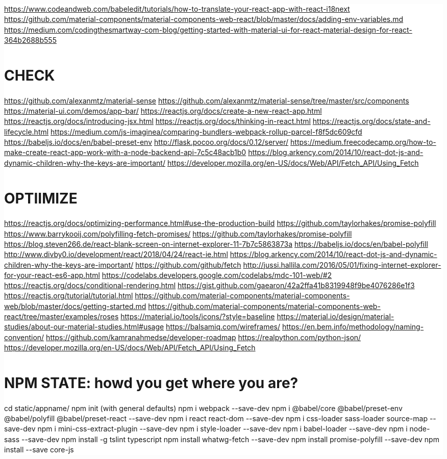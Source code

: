 https://www.codeandweb.com/babeledit/tutorials/how-to-translate-your-react-app-with-react-i18next
https://github.com/material-components/material-components-web-react/blob/master/docs/adding-env-variables.md
https://medium.com/codingthesmartway-com-blog/getting-started-with-material-ui-for-react-material-design-for-react-364b2688b555
# CHECK
https://github.com/alexanmtz/material-sense
https://github.com/alexanmtz/material-sense/tree/master/src/components
https://material-ui.com/demos/app-bar/
https://reactjs.org/docs/create-a-new-react-app.html
https://reactjs.org/docs/introducing-jsx.html
https://reactjs.org/docs/thinking-in-react.html
https://reactjs.org/docs/state-and-lifecycle.html
https://medium.com/js-imaginea/comparing-bundlers-webpack-rollup-parcel-f8f5dc609cfd
https://babeljs.io/docs/en/babel-preset-env
http://flask.pocoo.org/docs/0.12/server/
https://medium.freecodecamp.org/how-to-make-create-react-app-work-with-a-node-backend-api-7c5c48acb1b0
https://blog.arkency.com/2014/10/react-dot-js-and-dynamic-children-why-the-keys-are-important/
https://developer.mozilla.org/en-US/docs/Web/API/Fetch_API/Using_Fetch
# OPTIIMIZE
https://reactjs.org/docs/optimizing-performance.html#use-the-production-build 
https://github.com/taylorhakes/promise-polyfill
https://www.barrykooij.com/polyfilling-fetch-promises/
https://github.com/taylorhakes/promise-polyfill
https://blog.steven266.de/react-blank-screen-on-internet-explorer-11-7b7c5863873a
https://babeljs.io/docs/en/babel-polyfill
http://www.divby0.io/development/react/2018/04/24/react-ie.html
https://blog.arkency.com/2014/10/react-dot-js-and-dynamic-children-why-the-keys-are-important/
https://github.com/github/fetch
http://jussi.hallila.com/2016/05/01/fixing-internet-explorer-for-your-react-es6-app.html
https://codelabs.developers.google.com/codelabs/mdc-101-web/#2
https://reactjs.org/docs/conditional-rendering.html
https://gist.github.com/gaearon/42a2ffa41b8319948f9be4076286e1f3
https://reactjs.org/tutorial/tutorial.html
https://github.com/material-components/material-components-web/blob/master/docs/getting-started.md
https://github.com/material-components/material-components-web-react/tree/master/examples/roses
https://material.io/tools/icons/?style=baseline
https://material.io/design/material-studies/about-our-material-studies.html#usage
https://balsamiq.com/wireframes/
https://en.bem.info/methodology/naming-convention/
https://github.com/kamranahmedse/developer-roadmap
https://realpython.com/python-json/
https://developer.mozilla.org/en-US/docs/Web/API/Fetch_API/Using_Fetch
# NPM STATE: howd you get where you are?
cd static/appname/
npm init (with general defaults)
npm i webpack --save-dev
npm i @babel/core @babel/preset-env @babel/polyfill @babel/preset-react --save-dev
npm i react react-dom --save-dev
npm i css-loader sass-loader source-map --save-dev
npm i mini-css-extract-plugin --save-dev 
npm i style-loader --save-dev
npm i babel-loader --save-dev
npm i node-sass --save-dev
npm install -g tslint typescript
npm install whatwg-fetch --save-dev
npm install promise-polyfill --save-dev
npm install --save core-js